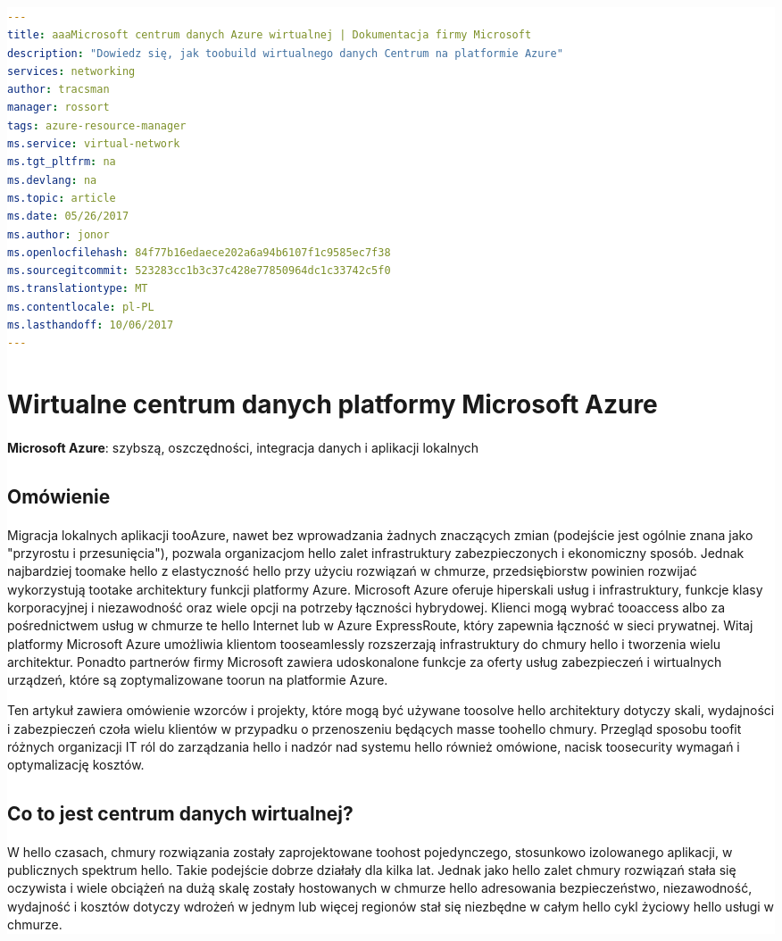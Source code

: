 ```yaml
---
title: aaaMicrosoft centrum danych Azure wirtualnej | Dokumentacja firmy Microsoft
description: "Dowiedz się, jak toobuild wirtualnego danych Centrum na platformie Azure"
services: networking
author: tracsman
manager: rossort
tags: azure-resource-manager
ms.service: virtual-network
ms.tgt_pltfrm: na
ms.devlang: na
ms.topic: article
ms.date: 05/26/2017
ms.author: jonor
ms.openlocfilehash: 84f77b16edaece202a6a94b6107f1c9585ec7f38
ms.sourcegitcommit: 523283cc1b3c37c428e77850964dc1c33742c5f0
ms.translationtype: MT
ms.contentlocale: pl-PL
ms.lasthandoff: 10/06/2017
---
```

# <a name="microsoft-azure-virtual-data-center"></a>Wirtualne centrum danych platformy Microsoft Azure
**Microsoft Azure**: szybszą, oszczędności, integracja danych i aplikacji lokalnych

## <a name="overview"></a>Omówienie
Migracja lokalnych aplikacji tooAzure, nawet bez wprowadzania żadnych znaczących zmian (podejście jest ogólnie znana jako "przyrostu i przesunięcia"), pozwala organizacjom hello zalet infrastruktury zabezpieczonych i ekonomiczny sposób. Jednak najbardziej toomake hello z elastyczność hello przy użyciu rozwiązań w chmurze, przedsiębiorstw powinien rozwijać wykorzystują tootake architektury funkcji platformy Azure. Microsoft Azure oferuje hiperskali usług i infrastruktury, funkcje klasy korporacyjnej i niezawodność oraz wiele opcji na potrzeby łączności hybrydowej. Klienci mogą wybrać tooaccess albo za pośrednictwem usług w chmurze te hello Internet lub w Azure ExpressRoute, który zapewnia łączność w sieci prywatnej. Witaj platformy Microsoft Azure umożliwia klientom tooseamlessly rozszerzają infrastruktury do chmury hello i tworzenia wielu architektur. Ponadto partnerów firmy Microsoft zawiera udoskonalone funkcje za oferty usług zabezpieczeń i wirtualnych urządzeń, które są zoptymalizowane toorun na platformie Azure.

Ten artykuł zawiera omówienie wzorców i projekty, które mogą być używane toosolve hello architektury dotyczy skali, wydajności i zabezpieczeń czoła wielu klientów w przypadku o przenoszeniu będących masse toohello chmury. Przegląd sposobu toofit różnych organizacji IT ról do zarządzania hello i nadzór nad systemu hello również omówione, nacisk toosecurity wymagań i optymalizację kosztów.

## <a name="what-is-a-virtual-data-center"></a>Co to jest centrum danych wirtualnej?
W hello czasach, chmury rozwiązania zostały zaprojektowane toohost pojedynczego, stosunkowo izolowanego aplikacji, w publicznych spektrum hello. Takie podejście dobrze działały dla kilka lat. Jednak jako hello zalet chmury rozwiązań stała się oczywista i wiele obciążeń na dużą skalę zostały hostowanych w chmurze hello adresowania bezpieczeństwo, niezawodność, wydajność i kosztów dotyczy wdrożeń w jednym lub więcej regionów stał się niezbędne w całym hello cykl życiowy hello usługi w chmurze.
